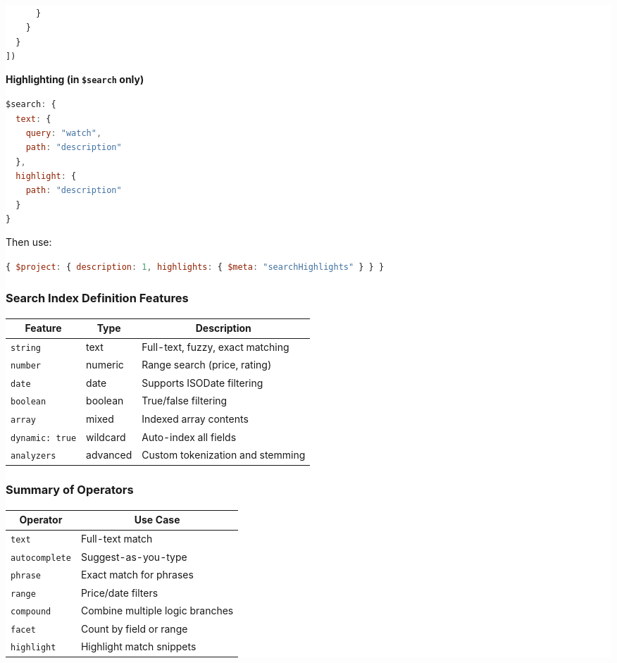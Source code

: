 ```js
      }
    }
  }
])
```

**Highlighting (in `$search` only)**

```js
$search: {
  text: {
    query: "watch",
    path: "description"
  },
  highlight: {
    path: "description"
  }
}
```

Then use:

```js
{ $project: { description: 1, highlights: { $meta: "searchHighlights" } } }
```

### Search Index Definition Features

| Feature         | Type     | Description                      |
| --------------- | -------- | -------------------------------- |
| `string`        | text     | Full-text, fuzzy, exact matching |
| `number`        | numeric  | Range search (price, rating)     |
| `date`          | date     | Supports ISODate filtering       |
| `boolean`       | boolean  | True/false filtering             |
| `array`         | mixed    | Indexed array contents           |
| `dynamic: true` | wildcard | Auto-index all fields            |
| `analyzers`     | advanced | Custom tokenization and stemming |


### Summary of Operators

| Operator       | Use Case                        |
| -------------- | ------------------------------- |
| `text`         | Full-text match                 |
| `autocomplete` | Suggest-as-you-type             |
| `phrase`       | Exact match for phrases         |
| `range`        | Price/date filters              |
| `compound`     | Combine multiple logic branches |
| `facet`        | Count by field or range         |
| `highlight`    | Highlight match snippets        |
